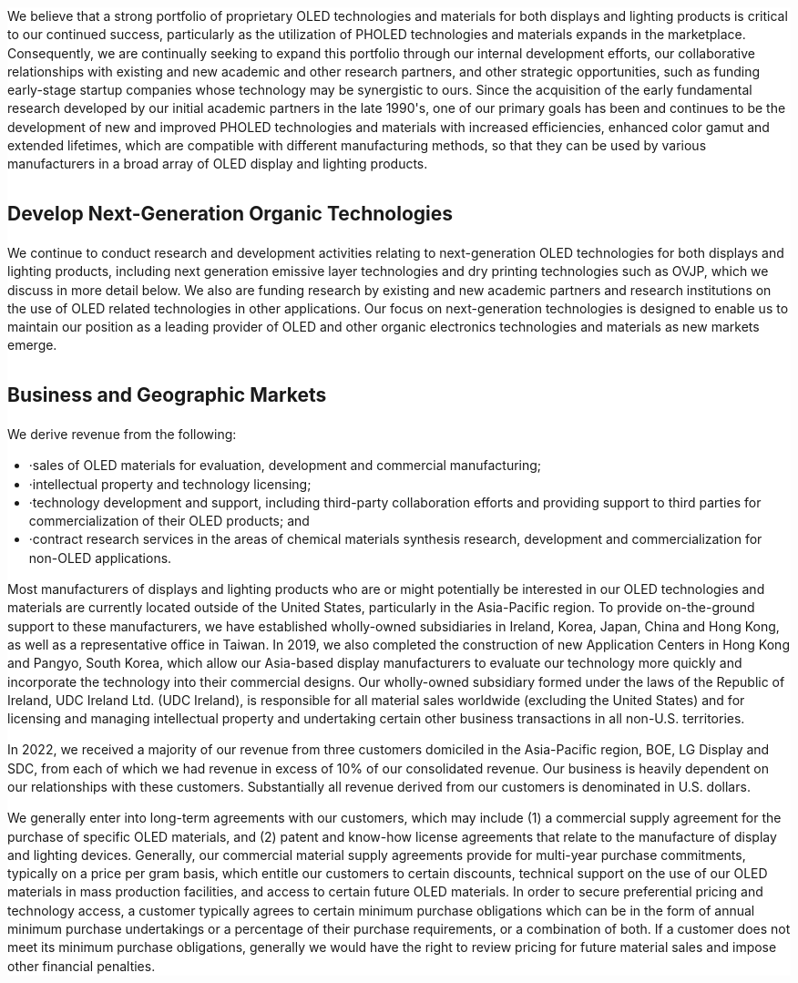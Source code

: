 <p>We believe that a strong portfolio of proprietary OLED technologies and materials for both displays and lighting products is critical to our continued success, particularly as the utilization of PHOLED technologies and materials expands in the marketplace. Consequently, we are continually seeking to expand this portfolio through our internal development efforts, our collaborative relationships with existing and new academic and other research partners, and other strategic opportunities, such as funding early-stage startup companies whose technology may be synergistic to ours. Since the acquisition of the early fundamental research developed by our initial academic partners in the late 1990's, one of our primary goals has been and continues to be the development of new and improved PHOLED technologies and materials with increased efficiencies, enhanced color gamut and extended lifetimes, which are compatible with different manufacturing methods, so that they can be used by various manufacturers in a broad array of OLED display and lighting products.</p>
<h2>Develop Next-Generation Organic Technologies</h2>
<p>We continue to conduct research and development activities relating to next-generation OLED technologies for both displays and lighting products, including next generation emissive layer technologies and dry printing technologies such as OVJP, which we discuss in more detail below. We also are funding research by existing and new academic partners and research institutions on the use of OLED related technologies in other applications. Our focus on next-generation technologies is designed to enable us to maintain our position as a leading provider of OLED and other organic electronics technologies and materials as new markets emerge.</p>
<h2>Business and Geographic Markets</h2>
<p>We derive revenue from the following:</p>
<ul>
<li>·sales of OLED materials for evaluation, development and commercial manufacturing;</li>
<li>·intellectual property and technology licensing;</li>
<li>·technology development and support, including third-party collaboration efforts and providing support to third parties for commercialization of their OLED products; and</li>
<li>·contract research services in the areas of chemical materials synthesis research, development and commercialization for non-OLED applications.</li>
</ul>
<p>Most manufacturers of displays and lighting products who are or might potentially be interested in our OLED technologies and materials are currently located outside of the United States, particularly in the Asia-Pacific region. To provide on-the-ground support to these manufacturers, we have established wholly-owned subsidiaries in Ireland, Korea, Japan, China and Hong Kong, as well as a representative office in Taiwan. In 2019, we also completed the construction of new Application Centers in Hong Kong and Pangyo, South Korea, which allow our Asia-based display manufacturers to evaluate our technology more quickly and incorporate the technology into their commercial designs. Our wholly-owned subsidiary formed under the laws of the Republic of Ireland, UDC Ireland Ltd. (UDC Ireland), is responsible for all material sales worldwide (excluding the United States) and for licensing and managing intellectual property and undertaking certain other business transactions in all non-U.S. territories.</p>
<p>In 2022, we received a majority of our revenue from three customers domiciled in the Asia-Pacific region, BOE, LG Display and SDC, from each of which we had revenue in excess of 10% of our consolidated revenue. Our business is heavily dependent on our relationships with these customers. Substantially all revenue derived from our customers is denominated in U.S. dollars.</p>
<p>We generally enter into long-term agreements with our customers, which may include (1) a commercial supply agreement for the purchase of specific OLED materials, and (2) patent and know-how license agreements that relate to the manufacture of display and lighting devices. Generally, our commercial material supply agreements provide for multi-year purchase commitments, typically on a price per gram basis, which entitle our customers to certain discounts, technical support on the use of our OLED materials in mass production facilities, and access to certain future OLED materials. In order to secure preferential pricing and technology access, a customer typically agrees to certain minimum purchase obligations which can be in the form of annual minimum purchase undertakings or a percentage of their purchase requirements, or a combination of both. If a customer does not meet its minimum purchase obligations, generally we would have the right to review pricing for future material sales and impose other financial penalties.</p>